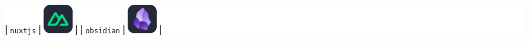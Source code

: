 |       `nuxtjs`      |     <img src="./assets/nuxtjs-dark.svg" width="48">      |
|      `obsidian`     |    <img src="./assets/obsidian-dark.svg" width="48">     |